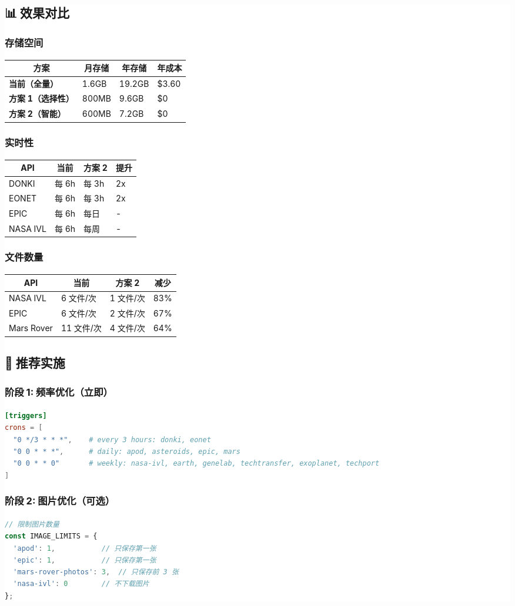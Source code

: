 ## 📊 效果对比

### 存储空间

| 方案 | 月存储 | 年存储 | 年成本 |
|------|--------|--------|--------|
| **当前（全量）** | 1.6GB | 19.2GB | $3.60 |
| **方案 1（选择性）** | 800MB | 9.6GB | $0 |
| **方案 2（智能）** | 600MB | 7.2GB | $0 |

### 实时性

| API | 当前 | 方案 2 | 提升 |
|-----|------|--------|------|
| DONKI | 每 6h | 每 3h | 2x |
| EONET | 每 6h | 每 3h | 2x |
| EPIC | 每 6h | 每日 | - |
| NASA IVL | 每 6h | 每周 | - |

### 文件数量

| API | 当前 | 方案 2 | 减少 |
|-----|------|--------|------|
| NASA IVL | 6 文件/次 | 1 文件/次 | 83% |
| EPIC | 6 文件/次 | 2 文件/次 | 67% |
| Mars Rover | 11 文件/次 | 4 文件/次 | 64% |

## 🎯 推荐实施

### 阶段 1: 频率优化（立即）

```toml
[triggers]
crons = [
  "0 */3 * * *",    # every 3 hours: donki, eonet
  "0 0 * * *",      # daily: apod, asteroids, epic, mars
  "0 0 * * 0"       # weekly: nasa-ivl, earth, genelab, techtransfer, exoplanet, techport
]
```

### 阶段 2: 图片优化（可选）

```javascript
// 限制图片数量
const IMAGE_LIMITS = {
  'apod': 1,           // 只保存第一张
  'epic': 1,           // 只保存第一张
  'mars-rover-photos': 3,  // 只保存前 3 张
  'nasa-ivl': 0        // 不下载图片
};
```
